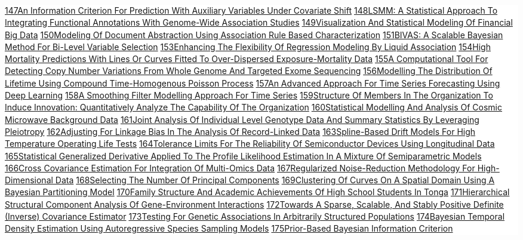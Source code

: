 <tr><td><a href = "Tuesday.html#talk_147">147</a></td><td><a href = "Tuesday.html#talk_147">An Information Criterion For Prediction With Auxiliary Variables Under Covariate Shift</a></td></tr>
<tr><td><a href = "Monday.html#talk_148">148</a></td><td><a href = "Monday.html#talk_148">LSMM: A Statistical Approach To Integrating Functional Annotations With Genome-Wide Association Studies</a></td></tr>
<tr><td><a href = "Monday.html#talk_149">149</a></td><td><a href = "Monday.html#talk_149">Visualization And Statistical Modeling Of Financial Big Data</a></td></tr>
<tr><td><a href = "Monday.html#talk_150">150</a></td><td><a href = "Monday.html#talk_150">Modeling Of Document Abstraction Using Association Rule Based Characterization</a></td></tr>
<tr><td><a href = "Tuesday.html#talk_151">151</a></td><td><a href = "Tuesday.html#talk_151">BIVAS: A Scalable Bayesian Method For Bi-Level Variable Selection</a></td></tr>
<tr><td><a href = "Wednesday.html#talk_153">153</a></td><td><a href = "Wednesday.html#talk_153">Enhancing The Flexibility Of Regression Modeling By Liquid Association</a></td></tr>
<tr><td><a href = "Wednesday.html#talk_154">154</a></td><td><a href = "Wednesday.html#talk_154">High Mortality Predictions With Lines Or Curves Fitted To Over-Dispersed Exposure-Mortality Data</a></td></tr>
<tr><td><a href = "Monday.html#talk_155">155</a></td><td><a href = "Monday.html#talk_155">A Computational Tool For Detecting Copy Number Variations From Whole Genome And Targeted Exome Sequencing</a></td></tr>
<tr><td><a href = "Tuesday.html#talk_156">156</a></td><td><a href = "Tuesday.html#talk_156">Modelling The Distribution Of Lifetime Using Compound Time-Homogenous Poisson Process</a></td></tr>
<tr><td><a href = "Monday.html#talk_157">157</a></td><td><a href = "Monday.html#talk_157">An Advanced Approach For Time Series Forecasting Using Deep Learning</a></td></tr>
<tr><td><a href = "Wednesday.html#talk_158">158</a></td><td><a href = "Wednesday.html#talk_158">A Smoothing Filter Modelling Approach For Time Series</a></td></tr>
<tr><td><a href = "Monday.html#talk_159">159</a></td><td><a href = "Monday.html#talk_159">Structure Of Members In The Organization To Induce Innovation: Quantitatively Analyze The Capability Of The Organization</a></td></tr>
<tr><td><a href = "Wednesday.html#talk_160">160</a></td><td><a href = "Wednesday.html#talk_160">Statistical Modelling And Analysis Of Cosmic Microwave Background Data</a></td></tr>
<tr><td><a href = "Monday.html#talk_161">161</a></td><td><a href = "Monday.html#talk_161">Joint Analysis Of Individual Level Genotype Data And Summary Statistics By Leveraging Pleiotropy</a></td></tr>
<tr><td><a href = "Tuesday.html#talk_162">162</a></td><td><a href = "Tuesday.html#talk_162">Adjusting For Linkage Bias In The Analysis Of Record-Linked Data</a></td></tr>
<tr><td><a href = "Wednesday.html#talk_163">163</a></td><td><a href = "Wednesday.html#talk_163">Spline-Based Drift Models For High Temperature Operating Life Tests</a></td></tr>
<tr><td><a href = "Tuesday.html#talk_164">164</a></td><td><a href = "Tuesday.html#talk_164">Tolerance Limits For The Reliability Of Semiconductor Devices Using Longitudinal Data</a></td></tr>
<tr><td><a href = "Thursday.html#talk_165">165</a></td><td><a href = "Thursday.html#talk_165">Statistical Generalized Derivative Applied To The Profile Likelihood Estimation In A Mixture Of Semiparametric Models</a></td></tr>
<tr><td><a href = "Wednesday.html#talk_166">166</a></td><td><a href = "Wednesday.html#talk_166">Cross Covariance Estimation For Integration Of Multi-Omics Data</a></td></tr>
<tr><td><a href = "Wednesday.html#talk_167">167</a></td><td><a href = "Wednesday.html#talk_167">Regularized Noise-Reduction Methodology For High-Dimensional Data</a></td></tr>
<tr><td><a href = "Wednesday.html#talk_168">168</a></td><td><a href = "Wednesday.html#talk_168">Selecting The Number Of Principal Components</a></td></tr>
<tr><td><a href = "Tuesday.html#talk_169">169</a></td><td><a href = "Tuesday.html#talk_169">Clustering Of Curves On A Spatial Domain Using A Bayesian Partitioning Model</a></td></tr>
<tr><td><a href = "Tuesday.html#talk_170">170</a></td><td><a href = "Tuesday.html#talk_170">Family Structure And Academic Achievements Of High School Students In Tonga</a></td></tr>
<tr><td><a href = "Wednesday.html#talk_171">171</a></td><td><a href = "Wednesday.html#talk_171">Hierarchical Structural Component Analysis Of Gene-Environment Interactions</a></td></tr>
<tr><td><a href = "Wednesday.html#talk_172">172</a></td><td><a href = "Wednesday.html#talk_172">Towards A Sparse, Scalable, And Stably Positive Definite (Inverse) Covariance Estimator</a></td></tr>
<tr><td><a href = "Wednesday.html#talk_173">173</a></td><td><a href = "Wednesday.html#talk_173">Testing For Genetic Associations In Arbitrarily Structured Populations</a></td></tr>
<tr><td><a href = "Tuesday.html#talk_174">174</a></td><td><a href = "Tuesday.html#talk_174">Bayesian Temporal Density Estimation Using Autoregressive Species Sampling Models</a></td></tr>
<tr><td><a href = "Tuesday.html#talk_175">175</a></td><td><a href = "Tuesday.html#talk_175">Prior-Based Bayesian Information Criterion</a></td></tr>